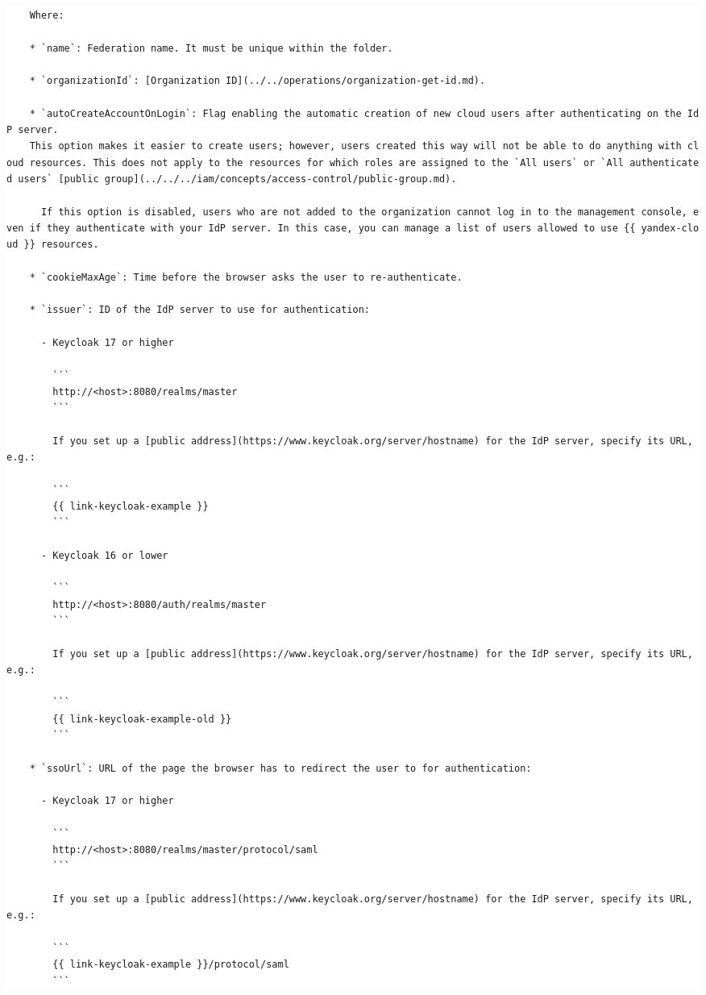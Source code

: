        Where:

        * `name`: Federation name. It must be unique within the folder.

        * `organizationId`: [Organization ID](../../operations/organization-get-id.md).

        * `autoCreateAccountOnLogin`: Flag enabling the automatic creation of new cloud users after authenticating on the IdP server.
        This option makes it easier to create users; however, users created this way will not be able to do anything with cloud resources. This does not apply to the resources for which roles are assigned to the `All users` or `All authenticated users` [public group](../../../iam/concepts/access-control/public-group.md).

          If this option is disabled, users who are not added to the organization cannot log in to the management console, even if they authenticate with your IdP server. In this case, you can manage a list of users allowed to use {{ yandex-cloud }} resources.

        * `cookieMaxAge`: Time before the browser asks the user to re-authenticate.

        * `issuer`: ID of the IdP server to use for authentication:

          - Keycloak 17 or higher

            ```
            http://<host>:8080/realms/master
            ```

            If you set up a [public address](https://www.keycloak.org/server/hostname) for the IdP server, specify its URL, e.g.:

            ```
            {{ link-keycloak-example }}
            ```

          - Keycloak 16 or lower

            ```
            http://<host>:8080/auth/realms/master
            ```

            If you set up a [public address](https://www.keycloak.org/server/hostname) for the IdP server, specify its URL, e.g.:

            ```
            {{ link-keycloak-example-old }}
            ```

        * `ssoUrl`: URL of the page the browser has to redirect the user to for authentication:

          - Keycloak 17 or higher

            ```
            http://<host>:8080/realms/master/protocol/saml
            ```

            If you set up a [public address](https://www.keycloak.org/server/hostname) for the IdP server, specify its URL, e.g.:

            ```
            {{ link-keycloak-example }}/protocol/saml
            ```
